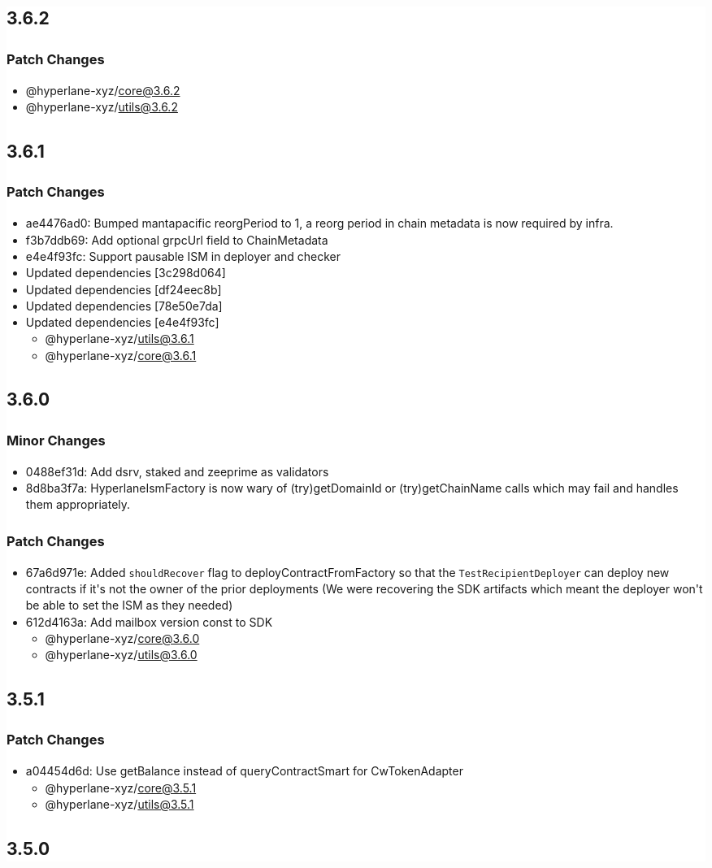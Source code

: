 ## 3.6.2

### Patch Changes

- @hyperlane-xyz/core@3.6.2
- @hyperlane-xyz/utils@3.6.2

## 3.6.1

### Patch Changes

- ae4476ad0: Bumped mantapacific reorgPeriod to 1, a reorg period in chain metadata is now required by infra.
- f3b7ddb69: Add optional grpcUrl field to ChainMetadata
- e4e4f93fc: Support pausable ISM in deployer and checker
- Updated dependencies [3c298d064]
- Updated dependencies [df24eec8b]
- Updated dependencies [78e50e7da]
- Updated dependencies [e4e4f93fc]
  - @hyperlane-xyz/utils@3.6.1
  - @hyperlane-xyz/core@3.6.1

## 3.6.0

### Minor Changes

- 0488ef31d: Add dsrv, staked and zeeprime as validators
- 8d8ba3f7a: HyperlaneIsmFactory is now wary of (try)getDomainId or (try)getChainName calls which may fail and handles them appropriately.

### Patch Changes

- 67a6d971e: Added `shouldRecover` flag to deployContractFromFactory so that the `TestRecipientDeployer` can deploy new contracts if it's not the owner of the prior deployments (We were recovering the SDK artifacts which meant the deployer won't be able to set the ISM as they needed)
- 612d4163a: Add mailbox version const to SDK
  - @hyperlane-xyz/core@3.6.0
  - @hyperlane-xyz/utils@3.6.0

## 3.5.1

### Patch Changes

- a04454d6d: Use getBalance instead of queryContractSmart for CwTokenAdapter
  - @hyperlane-xyz/core@3.5.1
  - @hyperlane-xyz/utils@3.5.1

## 3.5.0
